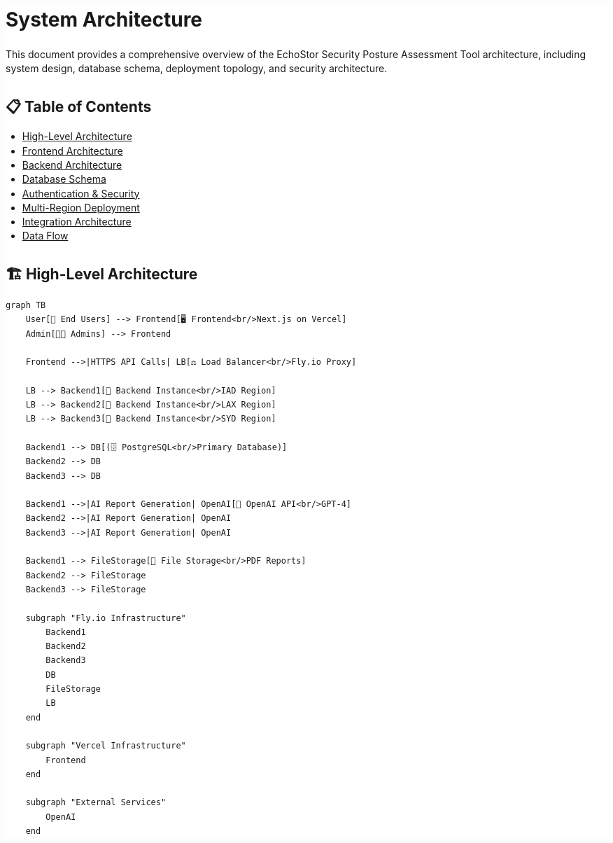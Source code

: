 # System Architecture

This document provides a comprehensive overview of the EchoStor Security Posture Assessment Tool architecture, including system design, database schema, deployment topology, and security architecture.

## 📋 Table of Contents

- [High-Level Architecture](#high-level-architecture)
- [Frontend Architecture](#frontend-architecture)
- [Backend Architecture](#backend-architecture)
- [Database Schema](#database-schema)
- [Authentication & Security](#authentication--security)
- [Multi-Region Deployment](#multi-region-deployment)
- [Integration Architecture](#integration-architecture)
- [Data Flow](#data-flow)

## 🏗️ High-Level Architecture

```mermaid
graph TB
    User[👤 End Users] --> Frontend[🖥️ Frontend<br/>Next.js on Vercel]
    Admin[👨‍💼 Admins] --> Frontend
    
    Frontend -->|HTTPS API Calls| LB[⚖️ Load Balancer<br/>Fly.io Proxy]
    
    LB --> Backend1[🔧 Backend Instance<br/>IAD Region]
    LB --> Backend2[🔧 Backend Instance<br/>LAX Region] 
    LB --> Backend3[🔧 Backend Instance<br/>SYD Region]
    
    Backend1 --> DB[(🗄️ PostgreSQL<br/>Primary Database)]
    Backend2 --> DB
    Backend3 --> DB
    
    Backend1 -->|AI Report Generation| OpenAI[🤖 OpenAI API<br/>GPT-4]
    Backend2 -->|AI Report Generation| OpenAI
    Backend3 -->|AI Report Generation| OpenAI
    
    Backend1 --> FileStorage[📁 File Storage<br/>PDF Reports]
    Backend2 --> FileStorage
    Backend3 --> FileStorage
    
    subgraph "Fly.io Infrastructure"
        Backend1
        Backend2
        Backend3
        DB
        FileStorage
        LB
    end
    
    subgraph "Vercel Infrastructure"
        Frontend
    end
    
    subgraph "External Services"
        OpenAI
    end
```
